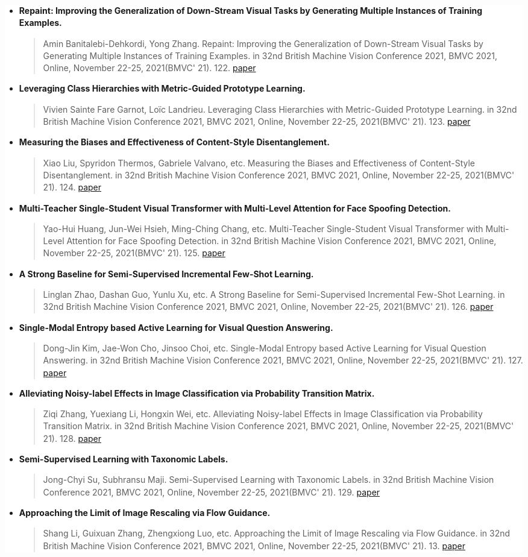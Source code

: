 
- **Repaint: Improving the Generalization of Down-Stream Visual Tasks by Generating Multiple Instances of Training Examples.**
    > Amin Banitalebi-Dehkordi, Yong Zhang. Repaint: Improving the Generalization of Down-Stream Visual Tasks by Generating Multiple Instances of Training Examples. in 32nd British Machine Vision Conference 2021, BMVC 2021, Online, November 22-25, 2021(BMVC' 21). 122. [paper](https://www.bmvc2021-virtualconference.com/assets/papers/0068.pdf)


- **Leveraging Class Hierarchies with Metric-Guided Prototype Learning.**
    > Vivien Sainte Fare Garnot, Loïc Landrieu. Leveraging Class Hierarchies with Metric-Guided Prototype Learning. in 32nd British Machine Vision Conference 2021, BMVC 2021, Online, November 22-25, 2021(BMVC' 21). 123. [paper](https://www.bmvc2021-virtualconference.com/assets/papers/0084.pdf)


- **Measuring the Biases and Effectiveness of Content-Style Disentanglement.**
    > Xiao Liu, Spyridon Thermos, Gabriele Valvano, etc. Measuring the Biases and Effectiveness of Content-Style Disentanglement. in 32nd British Machine Vision Conference 2021, BMVC 2021, Online, November 22-25, 2021(BMVC' 21). 124. [paper](https://www.bmvc2021-virtualconference.com/assets/papers/0094.pdf)


- **Multi-Teacher Single-Student Visual Transformer with Multi-Level Attention for Face Spoofing Detection.**
    > Yao-Hui Huang, Jun-Wei Hsieh, Ming-Ching Chang, etc. Multi-Teacher Single-Student Visual Transformer with Multi-Level Attention for Face Spoofing Detection. in 32nd British Machine Vision Conference 2021, BMVC 2021, Online, November 22-25, 2021(BMVC' 21). 125. [paper](https://www.bmvc2021-virtualconference.com/assets/papers/0113.pdf)


- **A Strong Baseline for Semi-Supervised Incremental Few-Shot Learning.**
    > Linglan Zhao, Dashan Guo, Yunlu Xu, etc. A Strong Baseline for Semi-Supervised Incremental Few-Shot Learning. in 32nd British Machine Vision Conference 2021, BMVC 2021, Online, November 22-25, 2021(BMVC' 21). 126. [paper](https://www.bmvc2021-virtualconference.com/assets/papers/0119.pdf)


- **Single-Modal Entropy based Active Learning for Visual Question Answering.**
    > Dong-Jin Kim, Jae-Won Cho, Jinsoo Choi, etc. Single-Modal Entropy based Active Learning for Visual Question Answering. in 32nd British Machine Vision Conference 2021, BMVC 2021, Online, November 22-25, 2021(BMVC' 21). 127. [paper](https://www.bmvc2021-virtualconference.com/assets/papers/0138.pdf)


- **Alleviating Noisy-label Effects in Image Classification via Probability Transition Matrix.**
    > Ziqi Zhang, Yuexiang Li, Hongxin Wei, etc. Alleviating Noisy-label Effects in Image Classification via Probability Transition Matrix. in 32nd British Machine Vision Conference 2021, BMVC 2021, Online, November 22-25, 2021(BMVC' 21). 128. [paper](https://www.bmvc2021-virtualconference.com/assets/papers/0142.pdf)


- **Semi-Supervised Learning with Taxonomic Labels.**
    > Jong-Chyi Su, Subhransu Maji. Semi-Supervised Learning with Taxonomic Labels. in 32nd British Machine Vision Conference 2021, BMVC 2021, Online, November 22-25, 2021(BMVC' 21). 129. [paper](https://www.bmvc2021-virtualconference.com/assets/papers/0158.pdf)


- **Approaching the Limit of Image Rescaling via Flow Guidance.**
    > Shang Li, Guixuan Zhang, Zhengxiong Luo, etc. Approaching the Limit of Image Rescaling via Flow Guidance. in 32nd British Machine Vision Conference 2021, BMVC 2021, Online, November 22-25, 2021(BMVC' 21). 13. [paper](https://www.bmvc2021-virtualconference.com/assets/papers/0043.pdf)
